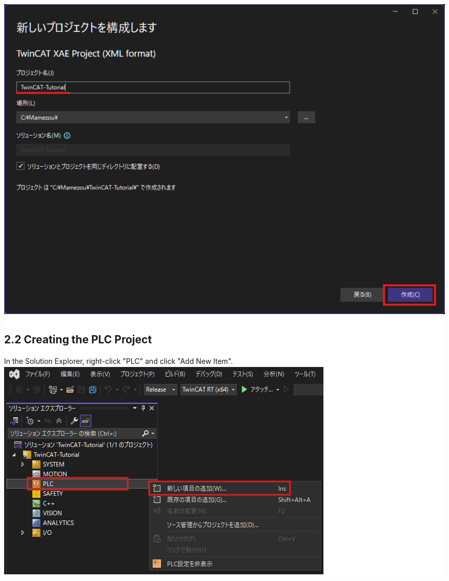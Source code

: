 ![image](../../../../../img/robotics/twincat/twincat-introduction-chapter2/create-twincat-solution-3.png)

## 2.2 Creating the PLC Project
In the Solution Explorer, right-click "PLC" and click "Add New Item".  
![image](../../../../../img/robotics/twincat/twincat-introduction-chapter2/create-plc-project-1.png)
